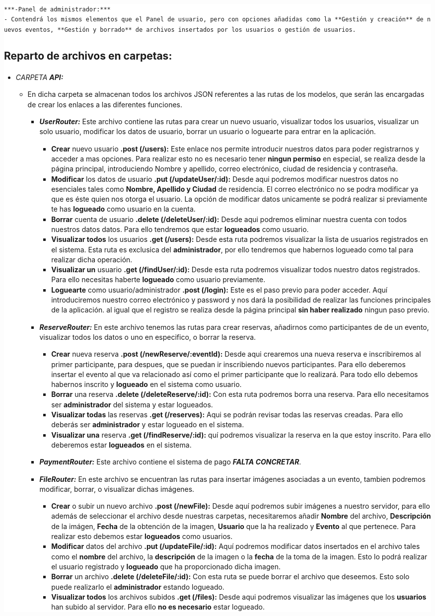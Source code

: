     ***-Panel de administrador:*** 
    - Contendrá los mismos elementos que el Panel de usuario, pero con opciones añadidas como la **Gestión y creación** de nuevos eventos, **Gestión y borrado** de archivos insertados por los usuarios o gestión de usuarios.


## **Reparto de archivos en carpetas:**

* *CARPETA **API:***
    * En dicha carpeta se almacenan todos los archivos JSON referentes a las rutas de los modelos, que serán las encargadas de crear los enlaces a las diferentes funciones.

        - ***UserRouter:*** Este archivo contiene las rutas para crear un nuevo usuario, visualizar todos los usuarios, visualizar un solo usuario, modificar los datos de usuario, borrar un usuario o loguearte para entrar en la aplicación.
            - **Crear** nuevo usuario **.post (/users):** Este enlace nos permite introducir nuestros datos para poder registrarnos y acceder a mas opciones. Para realizar esto no es necesario tener **ningun permiso** en especial, se realiza desde la página principal, introduciendo Nombre y apellido, correo electrónico, ciudad de residencia y contraseña. 
            - **Modificar** los datos de usuario **.put (/updateUser/:id):** Desde aqui podremos modificar nuestros datos no esenciales tales como **Nombre, Apellido y Ciudad** de residencia. El correo electrónico no se podra modificar ya que es éste quien nos otorga el usuario. La opción de modificar datos unicamente se podrá realizar si previamente te has **logueado** como usuario en la cuenta.
            - **Borrar** cuenta de usuario **.delete (/deleteUser/:id):** Desde aqui podremos eliminar nuestra cuenta con todos  nuestros datos datos. Para ello tendremos que estar **logueados** como  usuario.
            - **Visualizar todos** los usuarios **.get (/users):** Desde esta ruta podremos visualizar la lista de usuarios registrados en el sistema. Esta ruta es exclusica del **administrador**, por ello tendremos que habernos logueado como tal para realizar dicha operación.
            - **Visualizar un** usuario **.get (/findUser/:id):** Desde esta ruta podremos visualizar todos nuestro datos registrados. Para ello necesitas haberte **logueado** como usuario previamente. 
            - **Loguearte** como usuario/administrador **.post (/login):** Este es el paso previo para poder acceder. Aquí introduciremos nuestro correo electrónico y password y nos dará la posibilidad de realizar las funciones principales de la aplicación. al igual que el registro se realiza desde la página principal **sin haber realizado** ningun paso previo.

        - ***ReserveRouter:*** En este archivo tenemos las rutas para crear reservas, añadirnos como participantes de de un evento, visualizar todos los datos o uno en especifico, o borrar la reserva.
            - **Crear** nueva reserva **.post (/newReserve/:eventId):** Desde aqui crearemos una nueva reserva e inscribiremos al primer participante, para despues, que se puedan ir inscribiendo nuevos participantes. Para ello deberemos insertar el evento al que va relacionado así como el primer participante que lo realizará. Para todo ello debemos habernos inscrito y **logueado** en el sistema como usuario.
            - **Borrar** una reserva **.delete (/deleteReserve/:id):** Con esta ruta podremos borra una reserva. Para ello necesitamos ser **administrador** del sistema y estar logueados.
            - **Visualizar todas** las reservas **.get (/reserves):** Aqui se podrán revisar todas las reservas creadas. Para ello deberás ser **administrador** y estar logueado en el sistema. 
            - **Visualizar una** reserva **.get (/findReserve/:id):** quí podremos visualizar la reserva en la que estoy inscrito. Para ello deberemos estar **logueados** en el sistema. 

        - ***PaymentRouter:*** Este archivo contiene el sistema de pago *****FALTA CONCRETAR*****.  

        - ***FileRouter:*** En este archivo se encuentran las rutas para insertar imágenes asociadas a un evento, tambien podremos modificar, borrar, o visualizar dichas imágenes.
            - **Crear** o subir un nuevo archivo **.post (/newFile):** Desde aquí podremos subir imágenes a nuestro servidor, para ello además de seleccionar el archivo desde nuestras carpetas, necesitaremos añadir **Nombre** del archivo, **Descripción** de la imágen, **Fecha** de la obtención de la imagen, **Usuario** que la ha realizado y **Evento** al que pertenece. Para realizar esto debemos estar **logueados** como usuarios. 
            - **Modificar** datos del archivo **.put (/updateFile/:id):** Aquí podremos modificar datos insertados en el archivo tales como el **nombre** del archivo, la **descripción** de la imagen o la **fecha** de la toma de la imagen. Esto lo podrá realizar el usuario registrado y **logueado** que ha proporcionado dicha imagen.
            - **Borrar** un archivo **.delete (/deleteFile/:id):** Con esta ruta se puede borrar el archivo que deseemos. Esto solo puede realizarlo el **administrador** estando logueado.
            - **Visualizar todos** los archivos subidos **.get (/files):** Desde aqui podremos visualizar las imágenes que los **usuarios** han subido al servidor. Para ello **no es necesario** estar logueado.